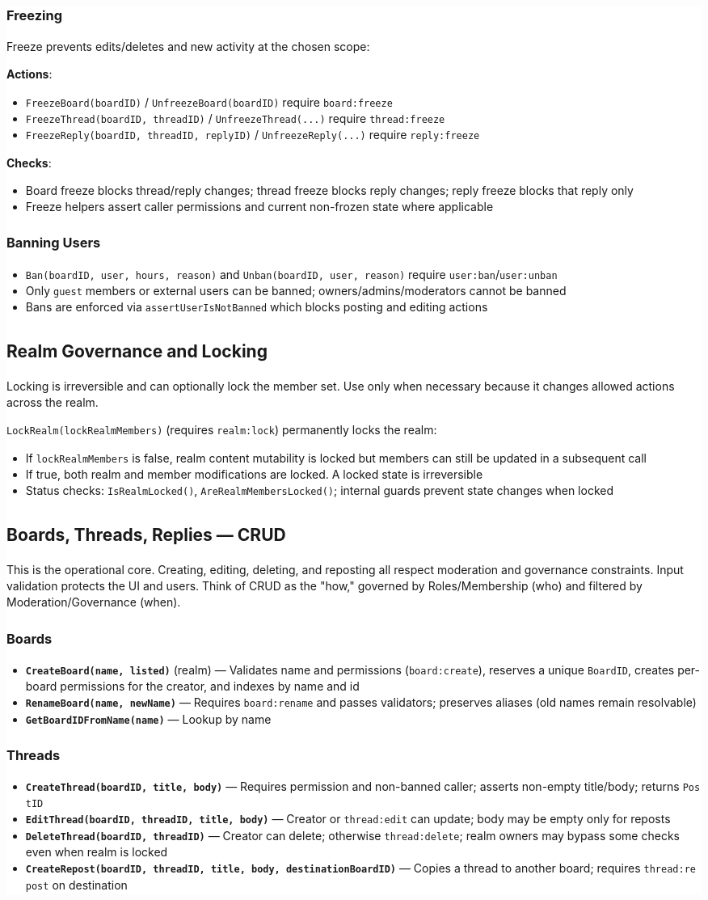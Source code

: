 ### Freezing

Freeze prevents edits/deletes and new activity at the chosen scope:

**Actions**:
- `FreezeBoard(boardID)` / `UnfreezeBoard(boardID)` require `board:freeze`
- `FreezeThread(boardID, threadID)` / `UnfreezeThread(...)` require `thread:freeze`
- `FreezeReply(boardID, threadID, replyID)` / `UnfreezeReply(...)` require `reply:freeze`

**Checks**:
- Board freeze blocks thread/reply changes; thread freeze blocks reply changes; reply freeze blocks that reply only
- Freeze helpers assert caller permissions and current non-frozen state where applicable

### Banning Users

- `Ban(boardID, user, hours, reason)` and `Unban(boardID, user, reason)` require `user:ban`/`user:unban`
- Only `guest` members or external users can be banned; owners/admins/moderators cannot be banned
- Bans are enforced via `assertUserIsNotBanned` which blocks posting and editing actions

## Realm Governance and Locking

Locking is irreversible and can optionally lock the member set. Use only when necessary because it changes allowed actions across the realm.

`LockRealm(lockRealmMembers)` (requires `realm:lock`) permanently locks the realm:
- If `lockRealmMembers` is false, realm content mutability is locked but members can still be updated in a subsequent call
- If true, both realm and member modifications are locked. A locked state is irreversible
- Status checks: `IsRealmLocked()`, `AreRealmMembersLocked()`; internal guards prevent state changes when locked

## Boards, Threads, Replies — CRUD

This is the operational core. Creating, editing, deleting, and reposting all respect moderation and governance constraints. Input validation protects the UI and users. Think of CRUD as the "how," governed by Roles/Membership (who) and filtered by Moderation/Governance (when).

### Boards

- **`CreateBoard(name, listed)`** (realm) — Validates name and permissions (`board:create`), reserves a unique `BoardID`, creates per-board permissions for the creator, and indexes by name and id
- **`RenameBoard(name, newName)`** — Requires `board:rename` and passes validators; preserves aliases (old names remain resolvable)
- **`GetBoardIDFromName(name)`** — Lookup by name

### Threads

- **`CreateThread(boardID, title, body)`** — Requires permission and non-banned caller; asserts non-empty title/body; returns `PostID`
- **`EditThread(boardID, threadID, title, body)`** — Creator or `thread:edit` can update; body may be empty only for reposts
- **`DeleteThread(boardID, threadID)`** — Creator can delete; otherwise `thread:delete`; realm owners may bypass some checks even when realm is locked
- **`CreateRepost(boardID, threadID, title, body, destinationBoardID)`** — Copies a thread to another board; requires `thread:repost` on destination
